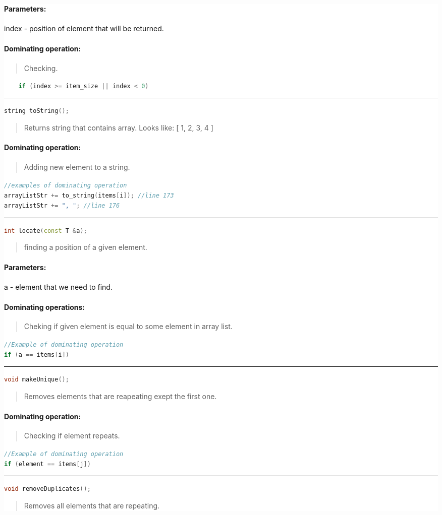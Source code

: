 #### Parameters:
index - position of element that will be returned.

#### Dominating operation:
> Checking.

```C++
    if (index >= item_size || index < 0)
```
___

```C++
string toString();
```
> Returns string that contains array. Looks like: [ 1, 2, 3, 4 ]

#### Dominating operation:
> Adding new element to a string.
```C++
//examples of dominating operation
arrayListStr += to_string(items[i]); //line 173
arrayListStr += ", "; //line 176
```
___

```C++
int locate(const T &a);
```
> finding a position of a given element.
#### Parameters:
a - element that we need to find.
#### Dominating operations:
> Cheking if given element is equal to some element in array list.
```C++
//Example of dominating operation
if (a == items[i])
```
___

```C++
void makeUnique();
```
> Removes elements that are reapeating exept the first one.

#### Dominating operation:
> Checking if element repeats.
```C++
//Example of dominating operation
if (element == items[j])
```
___

```C++
void removeDuplicates();
```
> Removes all elements that are repeating.
